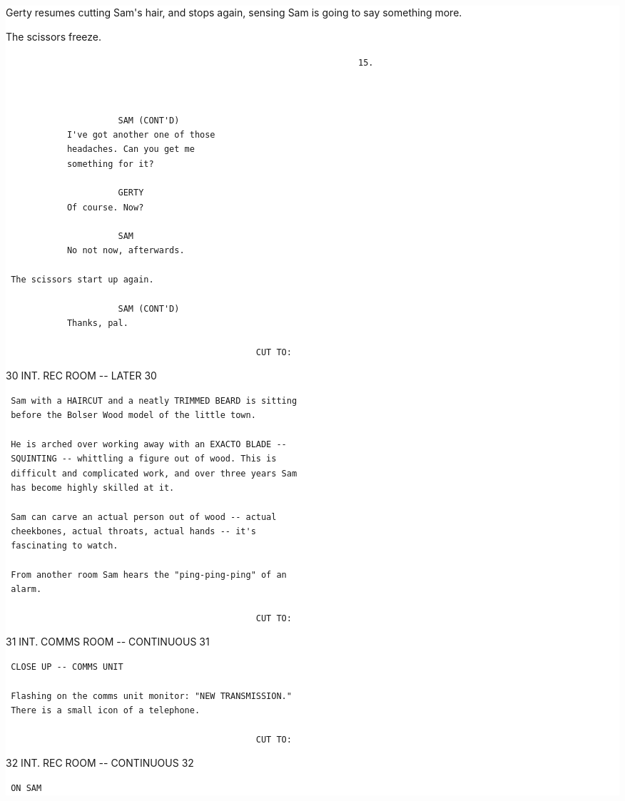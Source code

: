 Gerty resumes cutting Sam's hair, and stops again, sensing
Sam is going to say something more.

The scissors freeze.

                                                                         15.



                          SAM (CONT'D)
                I've got another one of those
                headaches. Can you get me
                something for it?

                          GERTY
                Of course. Now?

                          SAM
                No not now, afterwards.

     The scissors start up again.

                          SAM (CONT'D)
                Thanks, pal.

                                                     CUT TO:


30   INT. REC ROOM -- LATER                                       30

     Sam with a HAIRCUT and a neatly TRIMMED BEARD is sitting
     before the Bolser Wood model of the little town.

     He is arched over working away with an EXACTO BLADE --
     SQUINTING -- whittling a figure out of wood. This is
     difficult and complicated work, and over three years Sam
     has become highly skilled at it.

     Sam can carve an actual person out of wood -- actual
     cheekbones, actual throats, actual hands -- it's
     fascinating to watch.

     From another room Sam hears the "ping-ping-ping" of an
     alarm.

                                                     CUT TO:


31   INT. COMMS ROOM -- CONTINUOUS                                31


     CLOSE UP -- COMMS UNIT

     Flashing on the comms unit monitor: "NEW TRANSMISSION."
     There is a small icon of a telephone.

                                                     CUT TO:


32   INT. REC ROOM -- CONTINUOUS                                  32


     ON SAM
